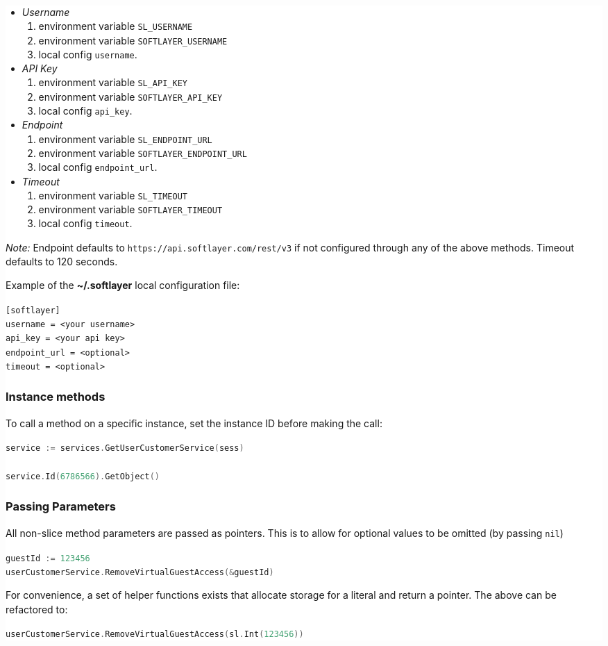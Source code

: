 * _Username_
	1. environment variable `SL_USERNAME`
	1. environment variable `SOFTLAYER_USERNAME`
	1. local config `username`.
* _API Key_
	1. environment variable `SL_API_KEY`
	1. environment variable `SOFTLAYER_API_KEY`
	1. local config `api_key`.
* _Endpoint_
	1. environment variable `SL_ENDPOINT_URL`
	1. environment variable `SOFTLAYER_ENDPOINT_URL`
	1. local config `endpoint_url`.
* _Timeout_
	1. environment variable `SL_TIMEOUT`
	1. environment variable `SOFTLAYER_TIMEOUT`
	1. local config `timeout`.

*Note:* Endpoint defaults to `https://api.softlayer.com/rest/v3` if not configured through any of the above methods. Timeout defaults to 120 seconds.

Example of the **~/.softlayer** local configuration file:
```
[softlayer]
username = <your username>
api_key = <your api key>
endpoint_url = <optional>
timeout = <optional>
```

### Instance methods

To call a method on a specific instance, set the instance ID before making the call:

```go
service := services.GetUserCustomerService(sess)

service.Id(6786566).GetObject()
```

### Passing Parameters

All non-slice method parameters are passed as pointers. This is to allow for optional values to be omitted (by passing `nil`)

```go
guestId := 123456
userCustomerService.RemoveVirtualGuestAccess(&guestId)
```

For convenience, a set of helper functions exists that allocate storage for a literal and return a pointer. The above can be refactored to:

```go
userCustomerService.RemoveVirtualGuestAccess(sl.Int(123456))
```
